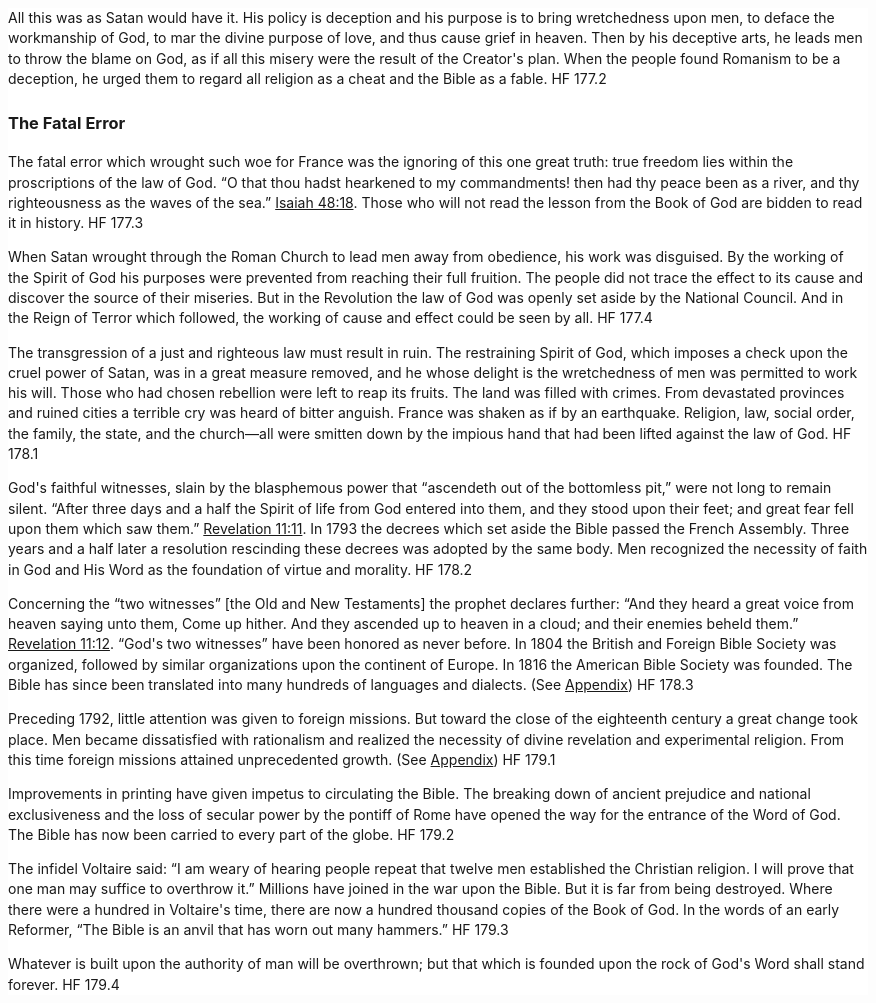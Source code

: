 All this was as Satan would have it. His policy is deception and his purpose is to bring wretchedness upon men, to deface the workmanship of God, to mar the divine purpose of love, and thus cause grief in heaven. Then by his deceptive arts, he leads men to throw the blame on God, as if all this misery were the result of the Creator's plan. When the people found Romanism to be a deception, he urged them to regard all religion as a cheat and the Bible as a fable. HF 177.2

### The Fatal Error

The fatal error which wrought such woe for France was the ignoring of this one great truth: true freedom lies within the proscriptions of the law of God. “O that thou hadst hearkened to my commandments! then had thy peace been as a river, and thy righteousness as the waves of the sea.” [Isaiah 48:18](1965.38017). Those who will not read the lesson from the Book of God are bidden to read it in history. HF 177.3

When Satan wrought through the Roman Church to lead men away from obedience, his work was disguised. By the working of the Spirit of God his purposes were prevented from reaching their full fruition. The people did not trace the effect to its cause and discover the source of their miseries. But in the Revolution the law of God was openly set aside by the National Council. And in the Reign of Terror which followed, the working of cause and effect could be seen by all. HF 177.4

The transgression of a just and righteous law must result in ruin. The restraining Spirit of God, which imposes a check upon the cruel power of Satan, was in a great measure removed, and he whose delight is the wretchedness of men was permitted to work his will. Those who had chosen rebellion were left to reap its fruits. The land was filled with crimes. From devastated provinces and ruined cities a terrible cry was heard of bitter anguish. France was shaken as if by an earthquake. Religion, law, social order, the family, the state, and the church—all were smitten down by the impious hand that had been lifted against the law of God. HF 178.1

God's faithful witnesses, slain by the blasphemous power that “ascendeth out of the bottomless pit,” were not long to remain silent. “After three days and a half the Spirit of life from God entered into them, and they stood upon their feet; and great fear fell upon them which saw them.” [Revelation 11:11](1965.63013). In 1793 the decrees which set aside the Bible passed the French Assembly. Three years and a half later a resolution rescinding these decrees was adopted by the same body. Men recognized the necessity of faith in God and His Word as the foundation of virtue and morality. HF 178.2

Concerning the “two witnesses” [the Old and New Testaments] the prophet declares further: “And they heard a great voice from heaven saying unto them, Come up hither. And they ascended up to heaven in a cloud; and their enemies beheld them.” [Revelation 11:12](1965.63015). “God's two witnesses” have been honored as never before. In 1804 the British and Foreign Bible Society was organized, followed by similar organizations upon the continent of Europe. In 1816 the American Bible Society was founded. The Bible has since been translated into many hundreds of languages and dialects. (See [Appendix](2774.2617)) HF 178.3

Preceding 1792, little attention was given to foreign missions. But toward the close of the eighteenth century a great change took place. Men became dissatisfied with rationalism and realized the necessity of divine revelation and experimental religion. From this time foreign missions attained unprecedented growth. (See [Appendix](2774.2619)) HF 179.1

Improvements in printing have given impetus to circulating the Bible. The breaking down of ancient prejudice and national exclusiveness and the loss of secular power by the pontiff of Rome have opened the way for the entrance of the Word of God. The Bible has now been carried to every part of the globe. HF 179.2

The infidel Voltaire said: “I am weary of hearing people repeat that twelve men established the Christian religion. I will prove that one man may suffice to overthrow it.” Millions have joined in the war upon the Bible. But it is far from being destroyed. Where there were a hundred in Voltaire's time, there are now a hundred thousand copies of the Book of God. In the words of an early Reformer, “The Bible is an anvil that has worn out many hammers.” HF 179.3

Whatever is built upon the authority of man will be overthrown; but that which is founded upon the rock of God's Word shall stand forever. HF 179.4